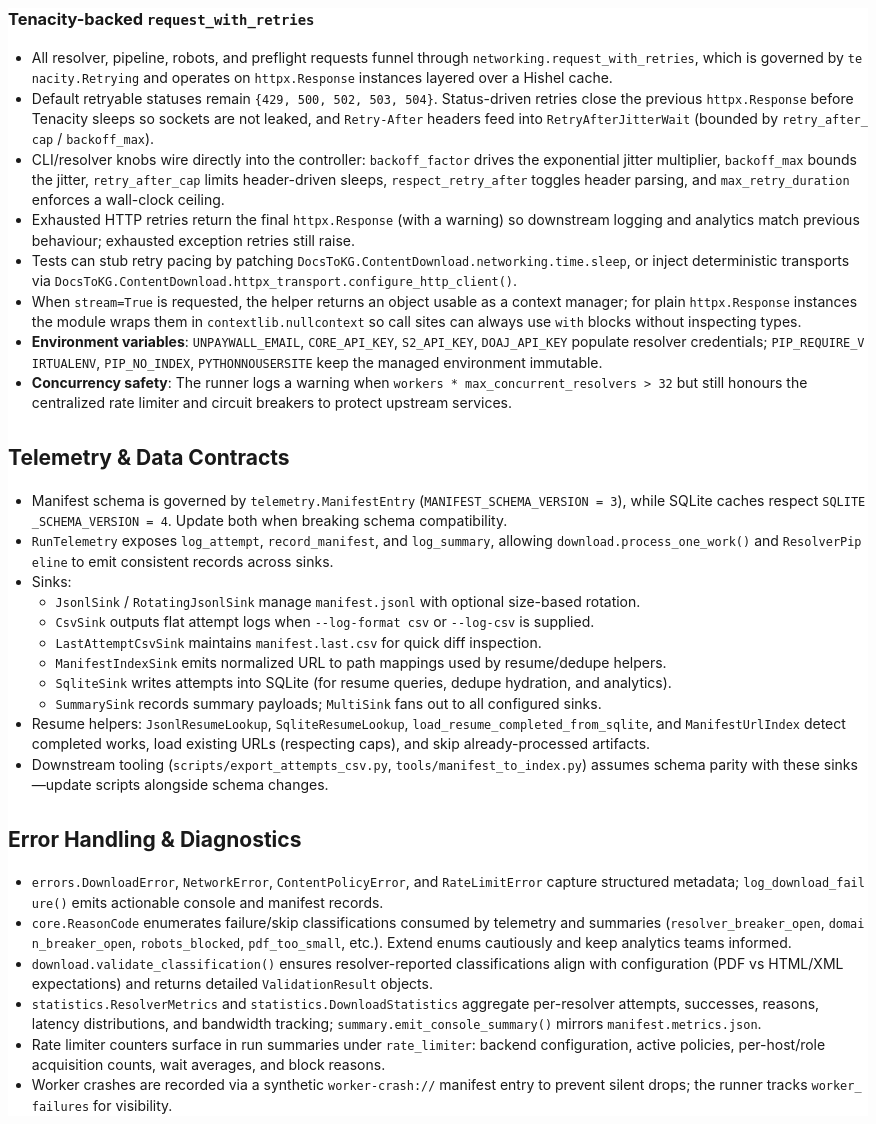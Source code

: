 ### Tenacity-backed `request_with_retries`

- All resolver, pipeline, robots, and preflight requests funnel through `networking.request_with_retries`, which is governed by `tenacity.Retrying` and operates on `httpx.Response` instances layered over a Hishel cache.
- Default retryable statuses remain `{429, 500, 502, 503, 504}`. Status-driven retries close the previous `httpx.Response` before Tenacity sleeps so sockets are not leaked, and `Retry-After` headers feed into `RetryAfterJitterWait` (bounded by `retry_after_cap` / `backoff_max`).
- CLI/resolver knobs wire directly into the controller: `backoff_factor` drives the exponential jitter multiplier, `backoff_max` bounds the jitter, `retry_after_cap` limits header-driven sleeps, `respect_retry_after` toggles header parsing, and `max_retry_duration` enforces a wall-clock ceiling.
- Exhausted HTTP retries return the final `httpx.Response` (with a warning) so downstream logging and analytics match previous behaviour; exhausted exception retries still raise.
- Tests can stub retry pacing by patching `DocsToKG.ContentDownload.networking.time.sleep`, or inject deterministic transports via `DocsToKG.ContentDownload.httpx_transport.configure_http_client()`.
- When `stream=True` is requested, the helper returns an object usable as a context manager; for plain `httpx.Response` instances the module wraps them in `contextlib.nullcontext` so call sites can always use `with` blocks without inspecting types.
- **Environment variables**: `UNPAYWALL_EMAIL`, `CORE_API_KEY`, `S2_API_KEY`, `DOAJ_API_KEY` populate resolver credentials; `PIP_REQUIRE_VIRTUALENV`, `PIP_NO_INDEX`, `PYTHONNOUSERSITE` keep the managed environment immutable.
- **Concurrency safety**: The runner logs a warning when `workers * max_concurrent_resolvers > 32` but still honours the centralized rate limiter and circuit breakers to protect upstream services.

## Telemetry & Data Contracts

- Manifest schema is governed by `telemetry.ManifestEntry` (`MANIFEST_SCHEMA_VERSION = 3`), while SQLite caches respect `SQLITE_SCHEMA_VERSION = 4`. Update both when breaking schema compatibility.
- `RunTelemetry` exposes `log_attempt`, `record_manifest`, and `log_summary`, allowing `download.process_one_work()` and `ResolverPipeline` to emit consistent records across sinks.
- Sinks:
  - `JsonlSink` / `RotatingJsonlSink` manage `manifest.jsonl` with optional size-based rotation.
  - `CsvSink` outputs flat attempt logs when `--log-format csv` or `--log-csv` is supplied.
  - `LastAttemptCsvSink` maintains `manifest.last.csv` for quick diff inspection.
  - `ManifestIndexSink` emits normalized URL to path mappings used by resume/dedupe helpers.
  - `SqliteSink` writes attempts into SQLite (for resume queries, dedupe hydration, and analytics).
  - `SummarySink` records summary payloads; `MultiSink` fans out to all configured sinks.
- Resume helpers: `JsonlResumeLookup`, `SqliteResumeLookup`, `load_resume_completed_from_sqlite`, and `ManifestUrlIndex` detect completed works, load existing URLs (respecting caps), and skip already-processed artifacts.
- Downstream tooling (`scripts/export_attempts_csv.py`, `tools/manifest_to_index.py`) assumes schema parity with these sinks—update scripts alongside schema changes.

## Error Handling & Diagnostics

- `errors.DownloadError`, `NetworkError`, `ContentPolicyError`, and `RateLimitError` capture structured metadata; `log_download_failure()` emits actionable console and manifest records.
- `core.ReasonCode` enumerates failure/skip classifications consumed by telemetry and summaries (`resolver_breaker_open`, `domain_breaker_open`, `robots_blocked`, `pdf_too_small`, etc.). Extend enums cautiously and keep analytics teams informed.
- `download.validate_classification()` ensures resolver-reported classifications align with configuration (PDF vs HTML/XML expectations) and returns detailed `ValidationResult` objects.
- `statistics.ResolverMetrics` and `statistics.DownloadStatistics` aggregate per-resolver attempts, successes, reasons, latency distributions, and bandwidth tracking; `summary.emit_console_summary()` mirrors `manifest.metrics.json`.
- Rate limiter counters surface in run summaries under `rate_limiter`: backend configuration, active policies, per-host/role acquisition counts, wait averages, and block reasons.
- Worker crashes are recorded via a synthetic `worker-crash://` manifest entry to prevent silent drops; the runner tracks `worker_failures` for visibility.
